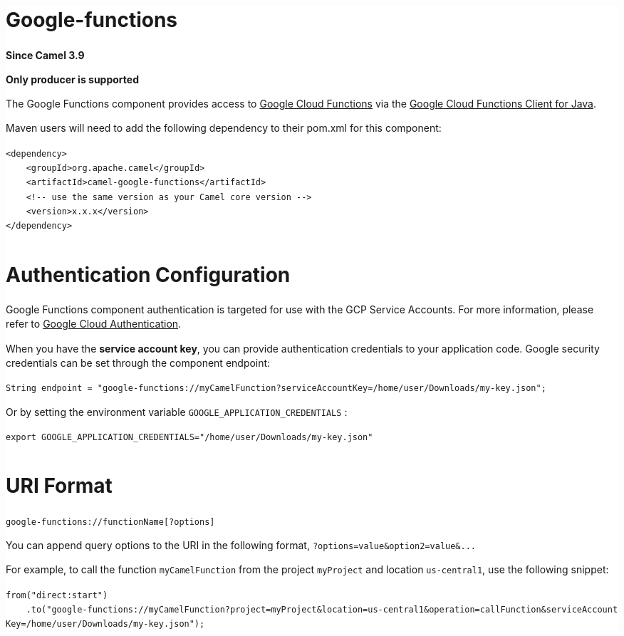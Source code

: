# Google-functions

**Since Camel 3.9**

**Only producer is supported**

The Google Functions component provides access to [Google Cloud
Functions](https://cloud.google.com/functions/) via the [Google Cloud
Functions Client for
Java](https://github.com/googleapis/java-functions).

Maven users will need to add the following dependency to their pom.xml
for this component:

    <dependency>
        <groupId>org.apache.camel</groupId>
        <artifactId>camel-google-functions</artifactId>
        <!-- use the same version as your Camel core version -->
        <version>x.x.x</version>
    </dependency>

# Authentication Configuration

Google Functions component authentication is targeted for use with the
GCP Service Accounts. For more information, please refer to [Google
Cloud
Authentication](https://github.com/googleapis/google-cloud-java#authentication).

When you have the **service account key**, you can provide
authentication credentials to your application code. Google security
credentials can be set through the component endpoint:

    String endpoint = "google-functions://myCamelFunction?serviceAccountKey=/home/user/Downloads/my-key.json";

Or by setting the environment variable `GOOGLE_APPLICATION_CREDENTIALS`
:

    export GOOGLE_APPLICATION_CREDENTIALS="/home/user/Downloads/my-key.json"

# URI Format

    google-functions://functionName[?options]

You can append query options to the URI in the following format,
`?options=value&option2=value&...`

For example, to call the function `myCamelFunction` from the project
`myProject` and location `us-central1`, use the following snippet:

    from("direct:start")
        .to("google-functions://myCamelFunction?project=myProject&location=us-central1&operation=callFunction&serviceAccountKey=/home/user/Downloads/my-key.json");
